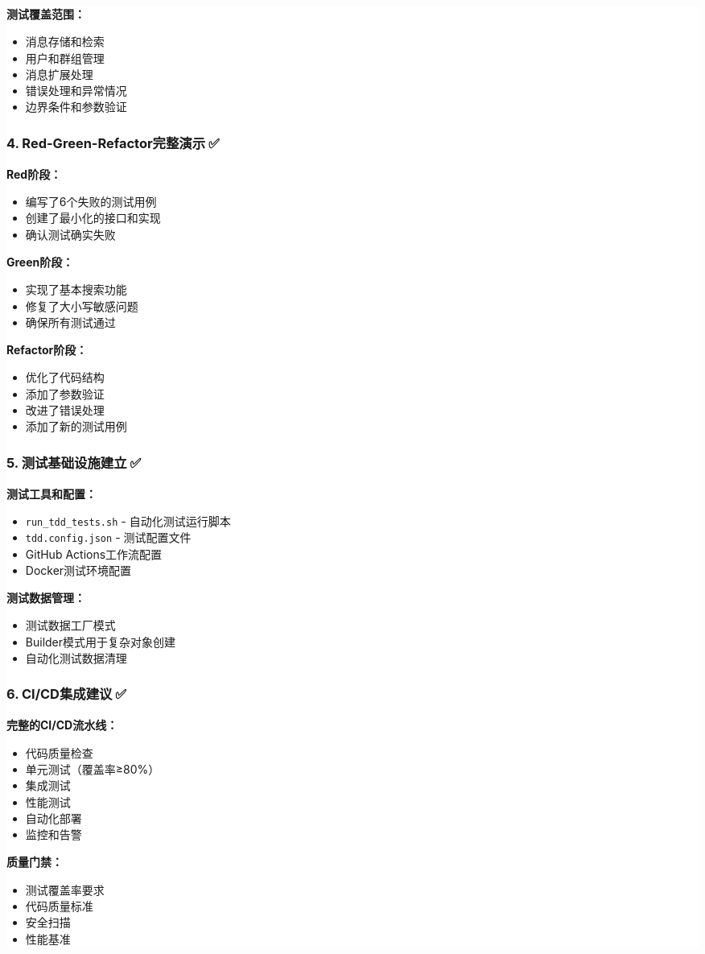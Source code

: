 **测试覆盖范围：**
- 消息存储和检索
- 用户和群组管理
- 消息扩展处理
- 错误处理和异常情况
- 边界条件和参数验证

### 4. Red-Green-Refactor完整演示 ✅

**Red阶段：**
- 编写了6个失败的测试用例
- 创建了最小化的接口和实现
- 确认测试确实失败

**Green阶段：**
- 实现了基本搜索功能
- 修复了大小写敏感问题
- 确保所有测试通过

**Refactor阶段：**
- 优化了代码结构
- 添加了参数验证
- 改进了错误处理
- 添加了新的测试用例

### 5. 测试基础设施建立 ✅

**测试工具和配置：**
- `run_tdd_tests.sh` - 自动化测试运行脚本
- `tdd.config.json` - 测试配置文件
- GitHub Actions工作流配置
- Docker测试环境配置

**测试数据管理：**
- 测试数据工厂模式
- Builder模式用于复杂对象创建
- 自动化测试数据清理

### 6. CI/CD集成建议 ✅

**完整的CI/CD流水线：**
- 代码质量检查
- 单元测试（覆盖率≥80%）
- 集成测试
- 性能测试
- 自动化部署
- 监控和告警

**质量门禁：**
- 测试覆盖率要求
- 代码质量标准
- 安全扫描
- 性能基准
